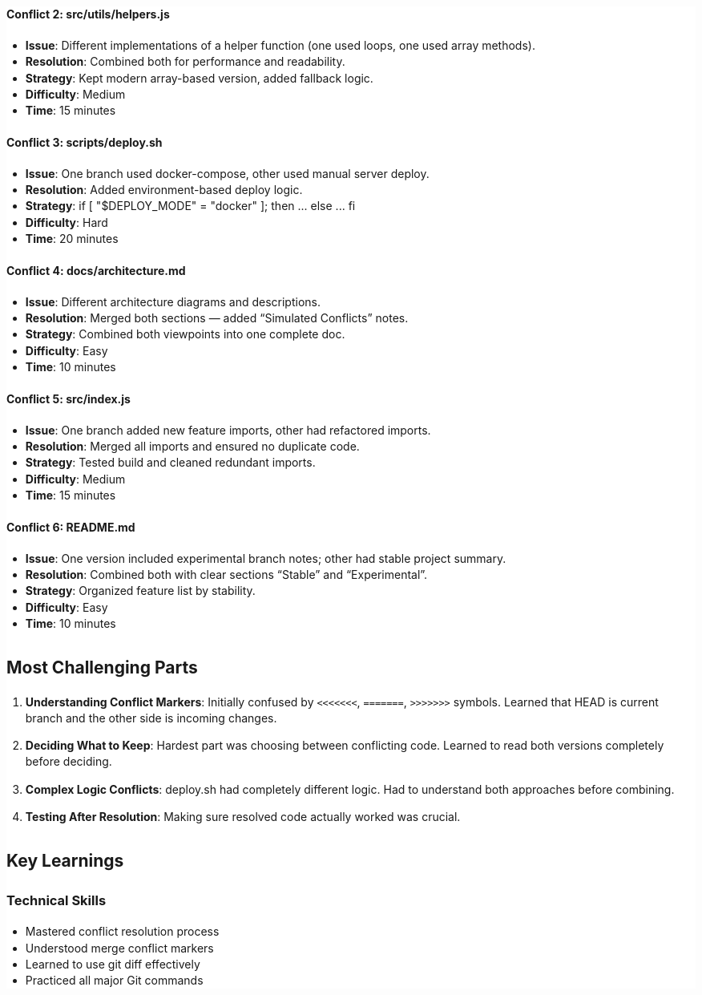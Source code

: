 #### Conflict 2: src/utils/helpers.js
- **Issue**: Different implementations of a helper function (one used loops, one used array methods).
- **Resolution**: Combined both for performance and readability.
- **Strategy**: Kept modern array-based version, added fallback logic.
- **Difficulty**: Medium
- **Time**: 15 minutes

#### Conflict 3: scripts/deploy.sh
- **Issue**: One branch used docker-compose, other used manual server deploy.
- **Resolution**: Added environment-based deploy logic.
- **Strategy**: if [ "$DEPLOY_MODE" = "docker" ]; then ... else ... fi
- **Difficulty**: Hard
- **Time**: 20 minutes

#### Conflict 4: docs/architecture.md
- **Issue**: Different architecture diagrams and descriptions.
- **Resolution**: Merged both sections — added “Simulated Conflicts” notes.
- **Strategy**: Combined both viewpoints into one complete doc.
- **Difficulty**: Easy
- **Time**: 10 minutes

#### Conflict 5: src/index.js
- **Issue**: One branch added new feature imports, other had refactored imports.
- **Resolution**: Merged all imports and ensured no duplicate code.
- **Strategy**: Tested build and cleaned redundant imports.
- **Difficulty**: Medium
- **Time**: 15 minutes

#### Conflict 6: README.md
- **Issue**: One version included experimental branch notes; other had stable project summary.
- **Resolution**: Combined both with clear sections “Stable” and “Experimental”.
- **Strategy**: Organized feature list by stability.
- **Difficulty**: Easy
- **Time**: 10 minutes

## Most Challenging Parts

1. **Understanding Conflict Markers**: Initially confused by `<<<<<<<`, `=======`, `>>>>>>>` symbols. Learned that HEAD is current branch and the other side is incoming changes.

2. **Deciding What to Keep**: Hardest part was choosing between conflicting code. Learned to read both versions completely before deciding.

3. **Complex Logic Conflicts**: deploy.sh had completely different logic. Had to understand both approaches before combining.

4. **Testing After Resolution**: Making sure resolved code actually worked was crucial.

## Key Learnings

### Technical Skills
- Mastered conflict resolution process
- Understood merge conflict markers
- Learned to use git diff effectively
- Practiced all major Git commands
